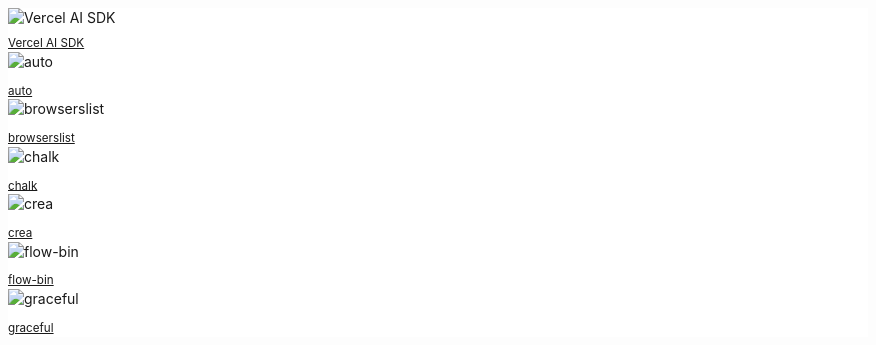 <td align='center'>
  <img width='36' height='36' src='https://img.stackshare.io/service/101756/default_4f2991cba3ec7fdd1cc87de69f4868157b0f2001.png' alt='Vercel AI SDK'>
  <br>
  <sub><a href="https://sdk.vercel.ai/docs">Vercel AI SDK</a></sub>
  <br>
  <sub></sub>
</td>

<td align='center'>
  <img width='36' height='36' src='https://img.stackshare.io/service/2634/quvIzEn2_normal.jpg' alt='auto'>
  <br>
  <sub><a href="http://autoportal.com/">auto</a></sub>
  <br>
  <sub></sub>
</td>

<td align='center'>
  <img width='36' height='36' src='https://img.stackshare.io/service/6650/19343.jpeg' alt='browserslist'>
  <br>
  <sub><a href="https://github.com/ai/browserslist">browserslist</a></sub>
  <br>
  <sub></sub>
</td>

<td align='center'>
  <img width='36' height='36' src='https://img.stackshare.io/service/8072/13122722.png' alt='chalk'>
  <br>
  <sub><a href="https://github.com/chalk/chalk">chalk</a></sub>
  <br>
  <sub></sub>
</td>

<td align='center'>
  <img width='36' height='36' src='https://img.stackshare.io/service/10991/RLwUWE7F_normal.jpg' alt='crea'>
  <br>
  <sub><a href="https://creaproject.io">crea</a></sub>
  <br>
  <sub></sub>
</td>

<td align='center'>
  <img width='36' height='36' src='https://img.stackshare.io/service/8085/15352388.png' alt='flow-bin'>
  <br>
  <sub><a href="github.com/flowtype/flow-bin">flow-bin</a></sub>
  <br>
  <sub></sub>
</td>

</tr>
<tr>
  <td align='center'>
  <img width='36' height='36' src='https://img.stackshare.io/service/10933/1258054.jpeg' alt='graceful'>
  <br>
  <sub><a href="https://github.com/swistakm/graceful">graceful</a></sub>
  <br>
  <sub></sub>
</td>
